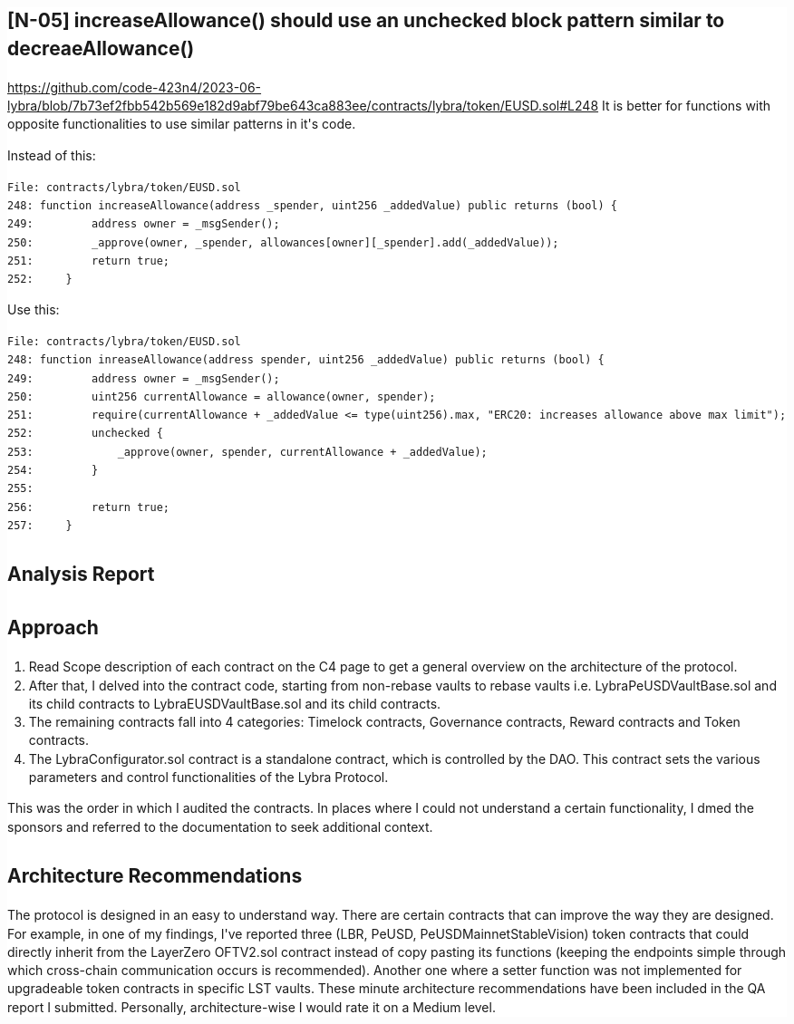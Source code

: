 ## [N-05] increaseAllowance() should use an unchecked block pattern similar to decreaeAllowance()
https://github.com/code-423n4/2023-06-lybra/blob/7b73ef2fbb542b569e182d9abf79be643ca883ee/contracts/lybra/token/EUSD.sol#L248
It is better for functions with opposite functionalities to use similar patterns in it's code.

Instead of this:
```solidity
File: contracts/lybra/token/EUSD.sol
248: function increaseAllowance(address _spender, uint256 _addedValue) public returns (bool) {
249:         address owner = _msgSender();
250:         _approve(owner, _spender, allowances[owner][_spender].add(_addedValue));
251:         return true;
252:     }
```
Use this:
```solidity
File: contracts/lybra/token/EUSD.sol
248: function inreaseAllowance(address spender, uint256 _addedValue) public returns (bool) {
249:         address owner = _msgSender();
250:         uint256 currentAllowance = allowance(owner, spender);
251:         require(currentAllowance + _addedValue <= type(uint256).max, "ERC20: increases allowance above max limit");
252:         unchecked {
253:             _approve(owner, spender, currentAllowance + _addedValue);
254:         }
255:
256:         return true;
257:     }
```

## Analysis Report

## Approach
1. Read Scope description of each contract on the C4 page to get a general overview on the architecture of the protocol.
2. After that, I delved into the contract code, starting from non-rebase vaults to rebase vaults i.e. LybraPeUSDVaultBase.sol and its child contracts to LybraEUSDVaultBase.sol and its child contracts.
3. The remaining contracts fall into 4 categories: Timelock contracts, Governance contracts, Reward contracts and Token contracts.
4. The LybraConfigurator.sol contract is a standalone contract, which is controlled by the DAO. This contract sets the various parameters and control functionalities of the Lybra Protocol.   

This was the order in which I audited the contracts. In places where I could not understand a certain functionality, I dmed the sponsors and referred to the documentation to seek additional context.

## Architecture Recommendations
The protocol is designed in an easy to understand way. There are certain contracts that can improve the way they are designed. For example, in one of my findings, I've reported three (LBR, PeUSD, PeUSDMainnetStableVision) token contracts that could directly inherit from the LayerZero OFTV2.sol contract instead of copy pasting its functions (keeping the endpoints simple through which cross-chain communication occurs is recommended). Another one where a setter function was not implemented for upgradeable token contracts in specific LST vaults. These minute architecture recommendations have been included in the QA report I submitted. Personally, architecture-wise I would rate it on a Medium level.
